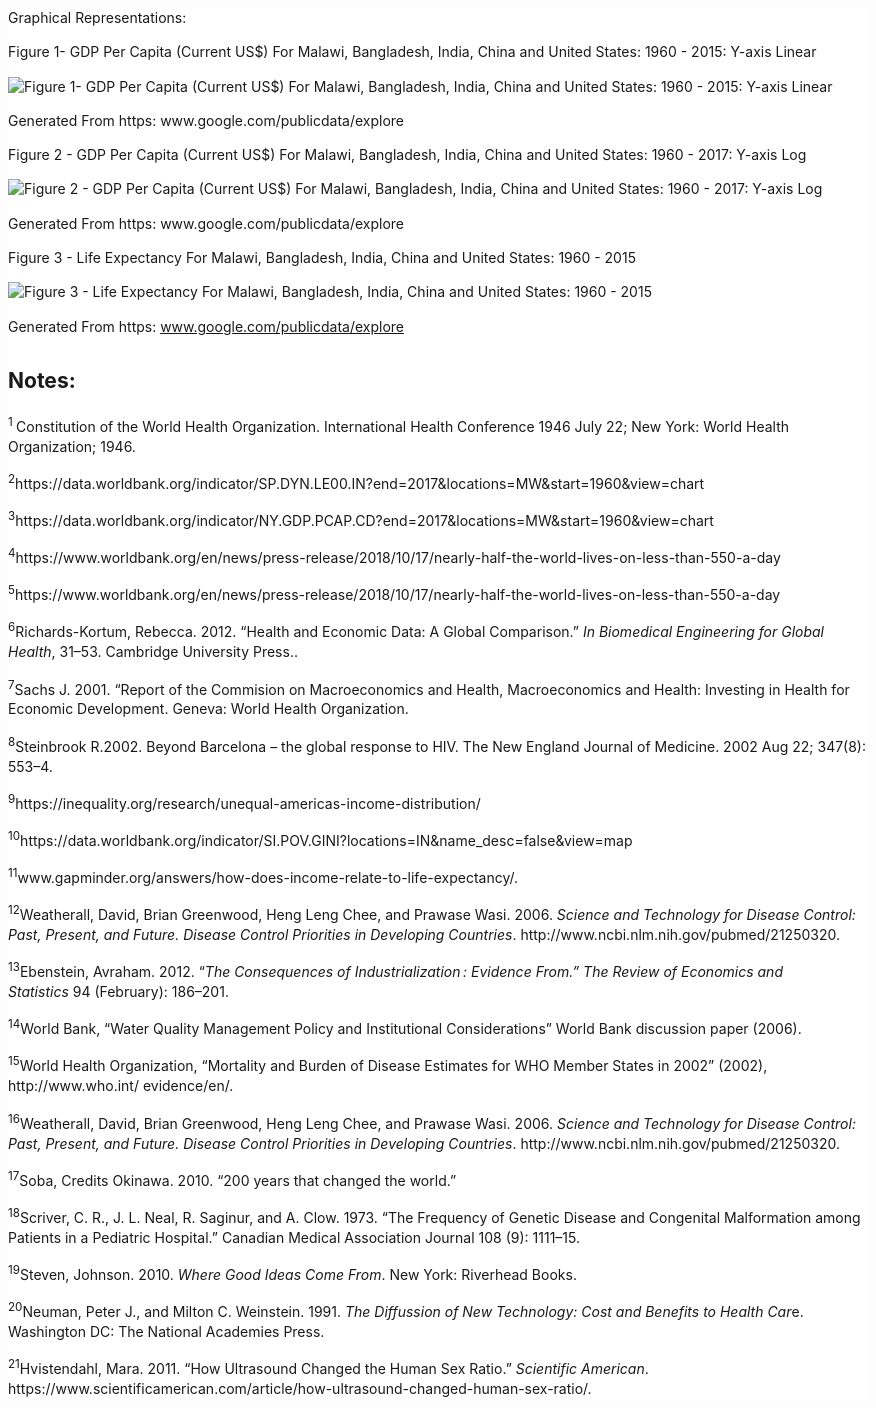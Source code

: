 <p>Graphical Representations:</p>
<p>Figure 1- GDP Per Capita (Current US$) For Malawi, Bangladesh, India, China and United States: 1960 - 2015: Y-axis Linear</p>
<p><img src="/curriculum/images/2019/19.03.06.01.png" alt="Figure 1- GDP Per Capita (Current US$) For Malawi, Bangladesh, India, China and United States: 1960 - 2015: Y-axis Linear" /></p>
<p>Generated From https: www.google.com/publicdata/explore</p>
<p>Figure 2 - GDP Per Capita (Current US$) For Malawi, Bangladesh, India, China and United States: 1960 - 2017: Y-axis Log</p>
<p><img src="/curriculum/images/2019/19.03.06.02.png" alt="Figure 2 - GDP Per Capita (Current US$) For Malawi, Bangladesh, India, China and United States: 1960 - 2017: Y-axis Log" /></p>
<p>Generated From https: www.google.com/publicdata/explore</p>
<p>Figure 3 - Life Expectancy For Malawi, Bangladesh, India, China and United States: 1960 - 2015</p>
<p><img src="/curriculum/images/2019/19.03.06.03.png" alt="Figure 3 - Life Expectancy For Malawi, Bangladesh, India, China and United States: 1960 - 2015" /></p>
<p>Generated From https: <a href="http://www.google.com/publicdata/explore">www.google.com/publicdata/explore</a></p>
<h2>Notes:</h2>
<p><sup>1&nbsp;</sup>Constitution of the World Health Organization. International Health Conference 1946 July 22; New York: World Health Organization; 1946.</p>
<p><sup>2</sup>https://data.worldbank.org/indicator/SP.DYN.LE00.IN?end=2017&amp;locations=MW&amp;start=1960&amp;view=chart</p>
<p><sup>3</sup>https://data.worldbank.org/indicator/NY.GDP.PCAP.CD?end=2017&amp;locations=MW&amp;start=1960&amp;view=chart</p>
<p><sup>4</sup>https://www.worldbank.org/en/news/press-release/2018/10/17/nearly-half-the-world-lives-on-less-than-550-a-day</p>
<p><sup>5</sup>https://www.worldbank.org/en/news/press-release/2018/10/17/nearly-half-the-world-lives-on-less-than-550-a-day</p>
<p><sup>6</sup>Richards-Kortum, Rebecca. 2012. &ldquo;Health and Economic Data: A Global Comparison.&rdquo; <em>In&nbsp;Biomedical Engineering for Global Health</em>, 31&ndash;53. Cambridge University Press..</p>
<p><sup>7</sup>Sachs J. 2001. &ldquo;Report of the Commision on Macroeconomics and Health, Macroeconomics and Health: Investing in Health for Economic Development. Geneva: World Health Organization.</p>
<p><sup>8</sup>Steinbrook R.2002. Beyond Barcelona &ndash; the global response to HIV. The New England Journal of Medicine. 2002 Aug 22; 347(8): 553&ndash;4.</p>
<p><sup>9</sup>https://inequality.org/research/unequal-americas-income-distribution/</p>
<p><sup>10</sup>https://data.worldbank.org/indicator/SI.POV.GINI?locations=IN&amp;name_desc=false&amp;view=map</p>
<p><sup>11</sup>www.gapminder.org/answers/how-does-income-relate-to-life-expectancy/.</p>
<p><sup>12</sup>Weatherall, David, Brian Greenwood, Heng Leng Chee, and Prawase Wasi. 2006.&nbsp;<em>Science and Technology for Disease Control: Past, Present, and Future.&nbsp;Disease Control Priorities in Developing Countries</em>. http://www.ncbi.nlm.nih.gov/pubmed/21250320.</p>
<p><sup>13</sup>Ebenstein, Avraham. 2012. &ldquo;<em>The Consequences of Industrialization : Evidence From.&rdquo;&nbsp;The Review of Economics and Statistics</em>&nbsp;94 (February): 186&ndash;201.</p>
<p><sup>14</sup>World Bank, &ldquo;Water Quality Management Policy and Institutional Considerations&rdquo; World Bank discussion paper (2006).</p>
<p><sup>15</sup>World Health Organization, &ldquo;Mortality and Burden of Disease Estimates for WHO Member States in 2002&rdquo; (2002), http://www.who.int/ evidence/en/.</p>
<p><sup>16</sup>Weatherall, David, Brian Greenwood, Heng Leng Chee, and Prawase Wasi. 2006.&nbsp;<em>Science and Technology for Disease Control: Past, Present, and Future.&nbsp;Disease Control Priorities in Developing Countries</em>. http://www.ncbi.nlm.nih.gov/pubmed/21250320.</p>
<p><sup>17</sup>Soba, Credits Okinawa. 2010. &ldquo;200 years that changed the world.&rdquo;</p>
<p><sup>18</sup>Scriver, C. R., J. L. Neal, R. Saginur, and A. Clow. 1973. &ldquo;The Frequency of Genetic Disease and Congenital Malformation among Patients in a Pediatric Hospital.&rdquo; Canadian Medical Association Journal 108 (9): 1111&ndash;15.</p>
<p><sup>19</sup>Steven, Johnson. 2010. <em>Where Good Ideas Come From</em>. New York: Riverhead Books.</p>
<p><sup>20</sup>Neuman, Peter J., and Milton C. Weinstein. 1991. <em>The Diffussion of New Technology: Cost and Benefits to Health Car</em>e. Washington DC: The National Academies Press.</p>
<p><sup>21</sup>Hvistendahl, Mara. 2011. &ldquo;How Ultrasound Changed the Human Sex Ratio.&rdquo;&nbsp;<em>Scientific American</em>. https://www.scientificamerican.com/article/how-ultrasound-changed-human-sex-ratio/.</p>